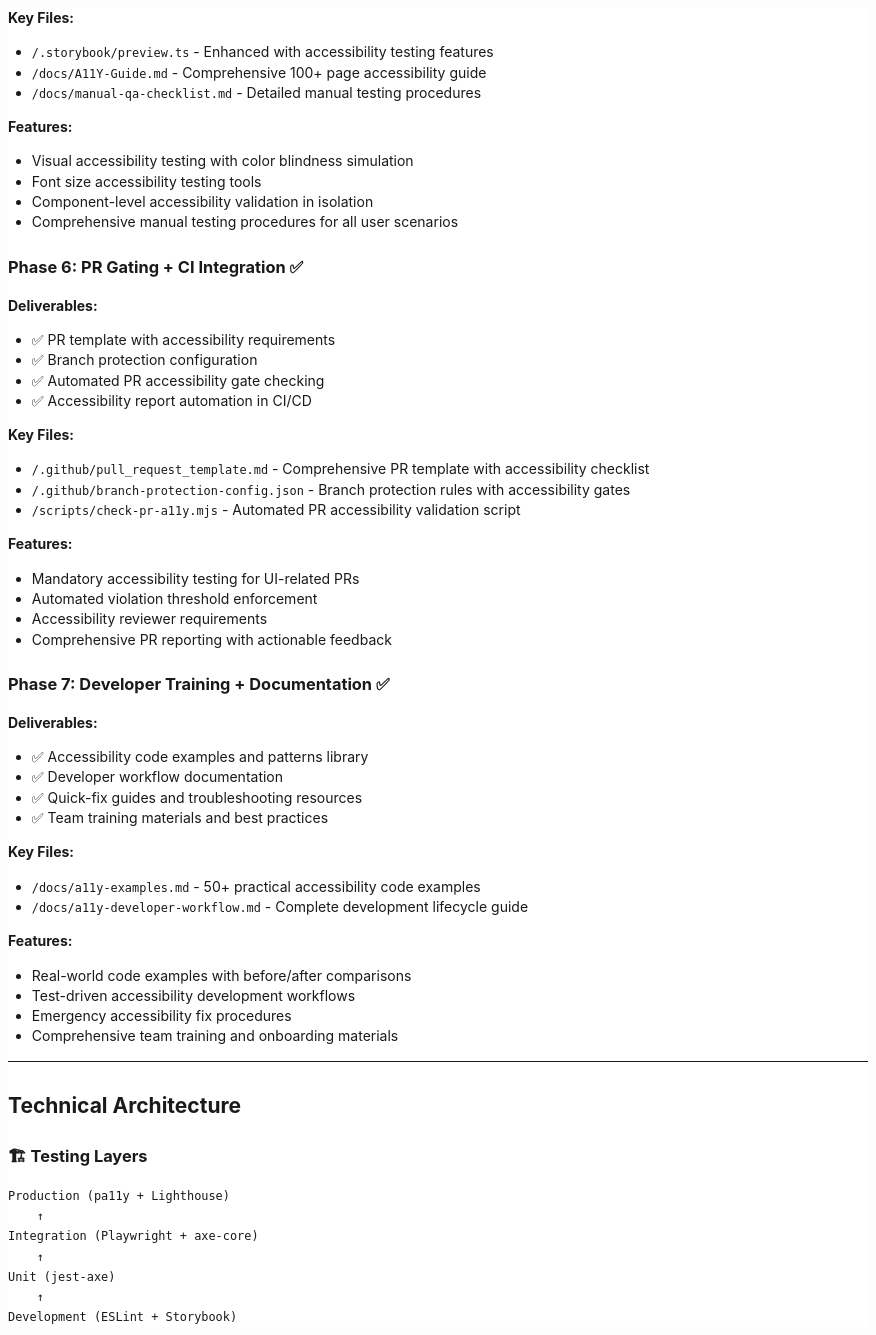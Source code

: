 **Key Files:**
- `/.storybook/preview.ts` - Enhanced with accessibility testing features
- `/docs/A11Y-Guide.md` - Comprehensive 100+ page accessibility guide
- `/docs/manual-qa-checklist.md` - Detailed manual testing procedures

**Features:**
- Visual accessibility testing with color blindness simulation
- Font size accessibility testing tools
- Component-level accessibility validation in isolation
- Comprehensive manual testing procedures for all user scenarios

### Phase 6: PR Gating + CI Integration ✅
**Deliverables:**
- ✅ PR template with accessibility requirements
- ✅ Branch protection configuration
- ✅ Automated PR accessibility gate checking
- ✅ Accessibility report automation in CI/CD

**Key Files:**
- `/.github/pull_request_template.md` - Comprehensive PR template with accessibility checklist
- `/.github/branch-protection-config.json` - Branch protection rules with accessibility gates
- `/scripts/check-pr-a11y.mjs` - Automated PR accessibility validation script

**Features:**
- Mandatory accessibility testing for UI-related PRs
- Automated violation threshold enforcement
- Accessibility reviewer requirements
- Comprehensive PR reporting with actionable feedback

### Phase 7: Developer Training + Documentation ✅
**Deliverables:**
- ✅ Accessibility code examples and patterns library
- ✅ Developer workflow documentation
- ✅ Quick-fix guides and troubleshooting resources
- ✅ Team training materials and best practices

**Key Files:**
- `/docs/a11y-examples.md` - 50+ practical accessibility code examples
- `/docs/a11y-developer-workflow.md` - Complete development lifecycle guide

**Features:**
- Real-world code examples with before/after comparisons
- Test-driven accessibility development workflows
- Emergency accessibility fix procedures
- Comprehensive team training and onboarding materials

---

## Technical Architecture

### 🏗️ Testing Layers

```
Production (pa11y + Lighthouse)
    ↑
Integration (Playwright + axe-core)
    ↑  
Unit (jest-axe)
    ↑
Development (ESLint + Storybook)
```
